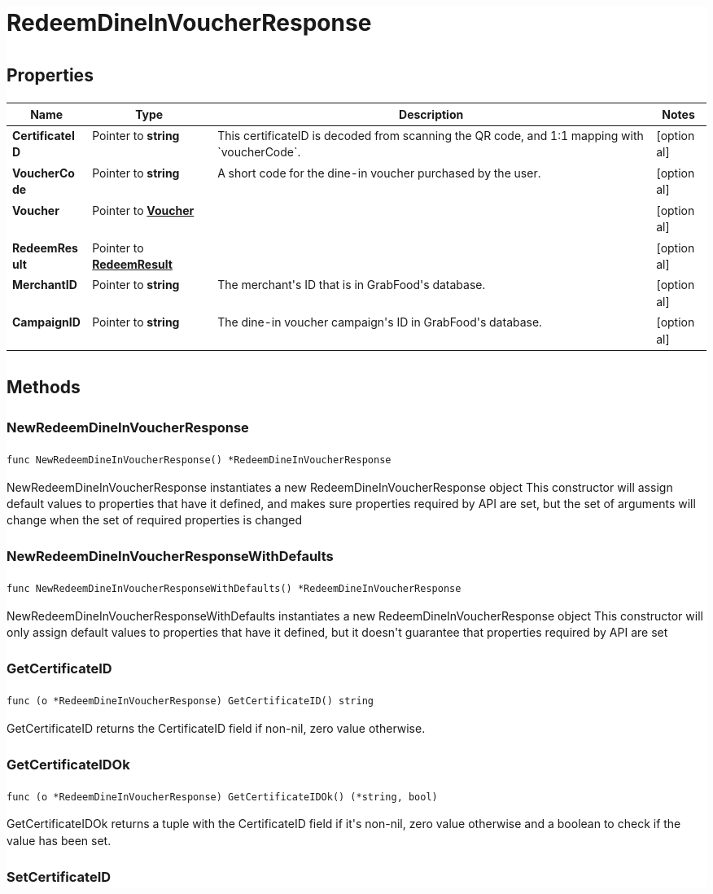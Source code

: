 # RedeemDineInVoucherResponse

## Properties

Name | Type | Description | Notes
------------ | ------------- | ------------- | -------------
**CertificateID** | Pointer to **string** | This certificateID is decoded from scanning the QR code, and 1:1 mapping with &#x60;voucherCode&#x60;. | [optional] 
**VoucherCode** | Pointer to **string** | A short code for the dine-in voucher purchased by the user. | [optional] 
**Voucher** | Pointer to [**Voucher**](Voucher.md) |  | [optional] 
**RedeemResult** | Pointer to [**RedeemResult**](RedeemResult.md) |  | [optional] 
**MerchantID** | Pointer to **string** | The merchant&#39;s ID that is in GrabFood&#39;s database. | [optional] 
**CampaignID** | Pointer to **string** | The dine-in voucher campaign&#39;s ID in GrabFood&#39;s database. | [optional] 

## Methods

### NewRedeemDineInVoucherResponse

`func NewRedeemDineInVoucherResponse() *RedeemDineInVoucherResponse`

NewRedeemDineInVoucherResponse instantiates a new RedeemDineInVoucherResponse object
This constructor will assign default values to properties that have it defined,
and makes sure properties required by API are set, but the set of arguments
will change when the set of required properties is changed

### NewRedeemDineInVoucherResponseWithDefaults

`func NewRedeemDineInVoucherResponseWithDefaults() *RedeemDineInVoucherResponse`

NewRedeemDineInVoucherResponseWithDefaults instantiates a new RedeemDineInVoucherResponse object
This constructor will only assign default values to properties that have it defined,
but it doesn't guarantee that properties required by API are set

### GetCertificateID

`func (o *RedeemDineInVoucherResponse) GetCertificateID() string`

GetCertificateID returns the CertificateID field if non-nil, zero value otherwise.

### GetCertificateIDOk

`func (o *RedeemDineInVoucherResponse) GetCertificateIDOk() (*string, bool)`

GetCertificateIDOk returns a tuple with the CertificateID field if it's non-nil, zero value otherwise
and a boolean to check if the value has been set.

### SetCertificateID
